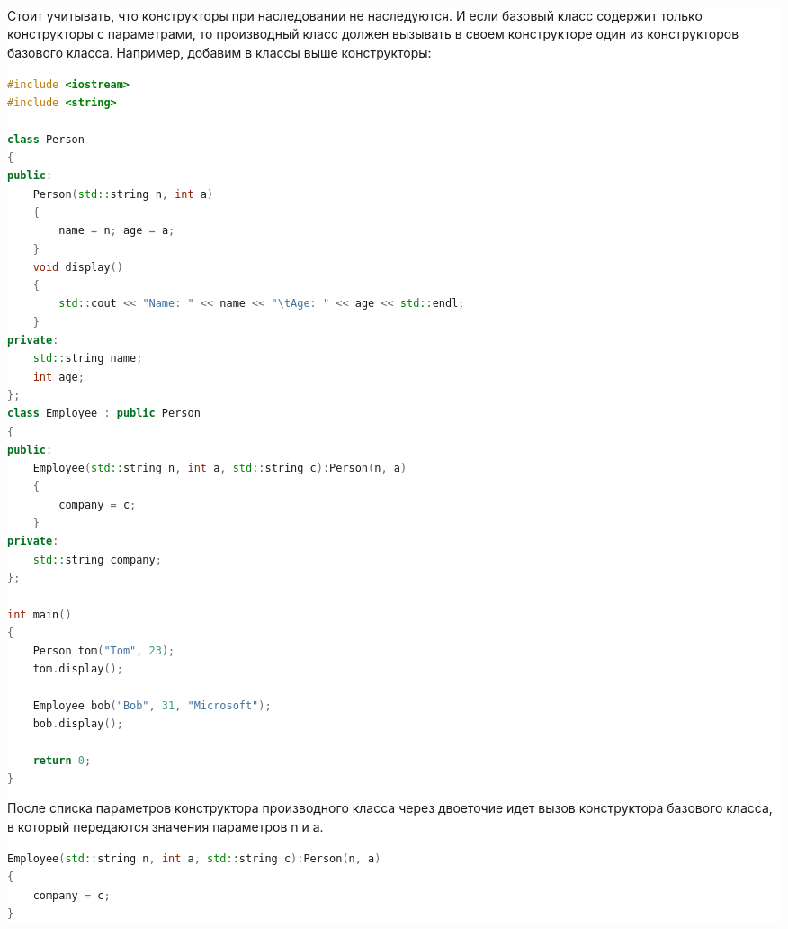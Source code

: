 Стоит учитывать, что конструкторы при наследовании не наследуются. И если базовый класс содержит только конструкторы с параметрами, то 
производный класс должен вызывать в своем конструкторе один из конструкторов базового класса. Например, добавим в классы выше конструкторы:

```cpp
#include <iostream>
#include <string>

class Person
{
public:
    Person(std::string n, int a)
    {
        name = n; age = a;
    }
    void display()
    {
        std::cout << "Name: " << name << "\tAge: " << age << std::endl;
    }
private:
    std::string name;
    int age;
};
class Employee : public Person
{
public:
    Employee(std::string n, int a, std::string c):Person(n, a)
    {
        company = c;
    }
private:
    std::string company;
};

int main()
{
    Person tom("Tom", 23);
    tom.display();

    Employee bob("Bob", 31, "Microsoft");
    bob.display();

    return 0;
}
```

После списка параметров конструктора производного класса через двоеточие идет вызов конструктора базового класса, в который передаются 
значения параметров n и a.

```cpp
Employee(std::string n, int a, std::string c):Person(n, a)
{
    company = c;
}
```
